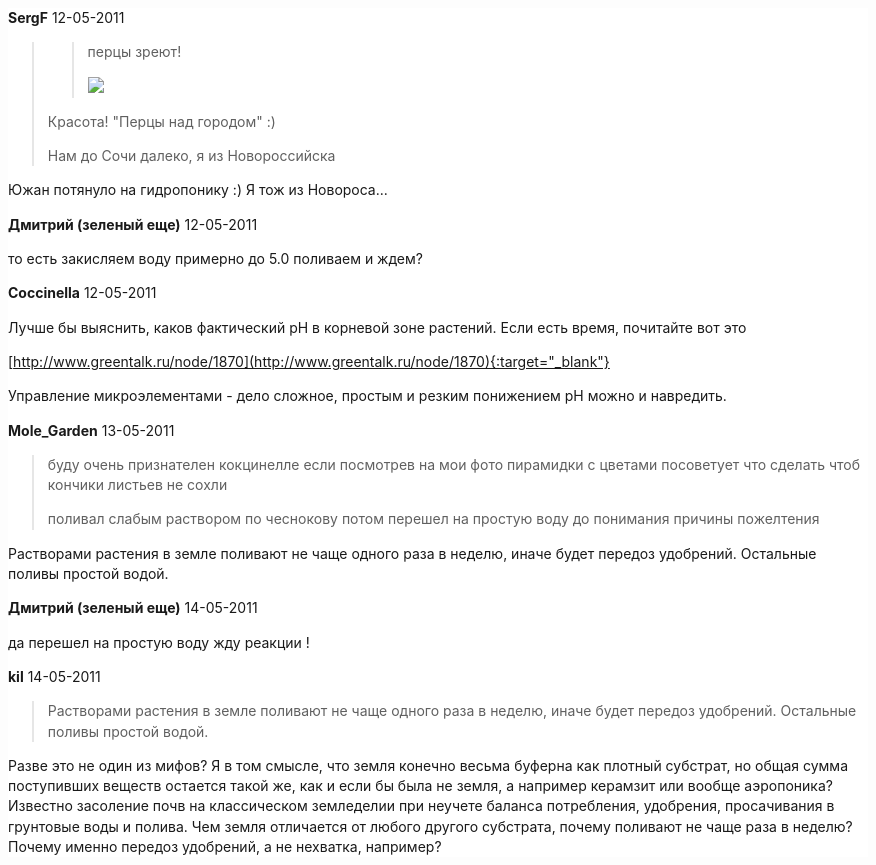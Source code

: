 
**SergF** 12-05-2011

> > перцы зреют!
> > 
> > ![](/imagehost/thumbs/dsc0042.jpg)
> 
> 
> 
> Красота! "Перцы над городом" :)
> 
> 
> > 
> 
> 
> 
> Нам до Сочи далеко, я из Новороссийска

Южан потянуло на гидропонику :) Я тож из Новороса...


**Дмитрий (зеленый еще)** 12-05-2011

то есть закисляем воду примерно до 5.0 поливаем и ждем?


**Coccinella** 12-05-2011

Лучше бы выяснить, каков фактический рН в корневой зоне растений. Если есть время, почитайте вот это

[http://www.greentalk.ru/node/1870](http://www.greentalk.ru/node/1870){:target="_blank"}

Управление микроэлементами - дело сложное, простым и резким понижением рН можно и навредить.


**Mole_Garden** 13-05-2011

> буду очень признателен кокцинелле если посмотрев на мои фото пирамидки с цветами посоветует что сделать чтоб кончики листьев не сохли 
> 
> поливал слабым раствором по чеснокову потом перешел на простую воду до понимания причины пожелтения

Растворами растения в земле поливают не чаще одного раза в неделю, иначе будет передоз удобрений. Остальные поливы простой водой.


**Дмитрий (зеленый еще)** 14-05-2011

да перешел на простую воду жду реакции !


**kil** 14-05-2011

> Растворами растения в земле поливают не чаще одного раза в неделю, иначе будет передоз удобрений. Остальные поливы простой водой.

Разве это не один из мифов? Я в том смысле, что земля конечно весьма буферна как плотный субстрат, но общая сумма поступивших веществ остается такой же, как и если бы была не земля, а например керамзит или вообще аэропоника? Известно засоление почв на классическом земледелии при неучете баланса потребления, удобрения, просачивания в грунтовые воды и полива. Чем земля отличается от любого другого субстрата, почему поливают не чаще раза в неделю? Почему именно передоз удобрений, а не нехватка, например? 

